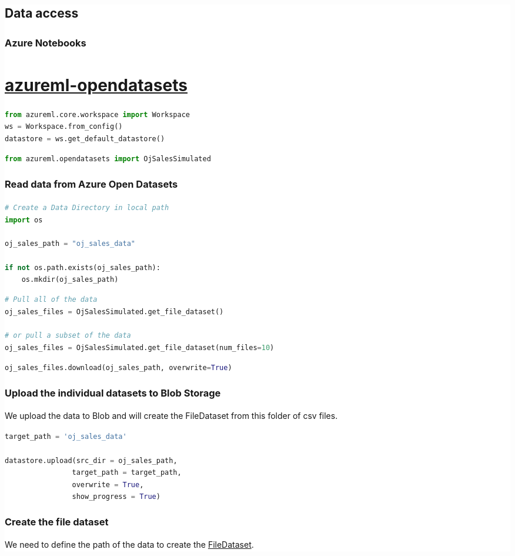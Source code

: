 ## Data access

### Azure Notebooks

# [azureml-opendatasets](#tab/azureml-opendatasets)



```python
from azureml.core.workspace import Workspace
ws = Workspace.from_config()
datastore = ws.get_default_datastore()
```

```python
from azureml.opendatasets import OjSalesSimulated
```

### Read data from Azure Open Datasets

```python
# Create a Data Directory in local path
import os

oj_sales_path = "oj_sales_data"

if not os.path.exists(oj_sales_path):
    os.mkdir(oj_sales_path)
```

```python
# Pull all of the data
oj_sales_files = OjSalesSimulated.get_file_dataset()

# or pull a subset of the data
oj_sales_files = OjSalesSimulated.get_file_dataset(num_files=10)
```

```python
oj_sales_files.download(oj_sales_path, overwrite=True)
```

### Upload the individual datasets to Blob Storage
We upload the data to Blob and will create the FileDataset from this folder of csv files.  

```python
target_path = 'oj_sales_data'

datastore.upload(src_dir = oj_sales_path,
                target_path = target_path,
                overwrite = True, 
                show_progress = True)
```

### Create the file dataset 
We need to define the path of the data to create the [FileDataset](/python/api/azureml-core/azureml.data.file_dataset.filedataset). 
